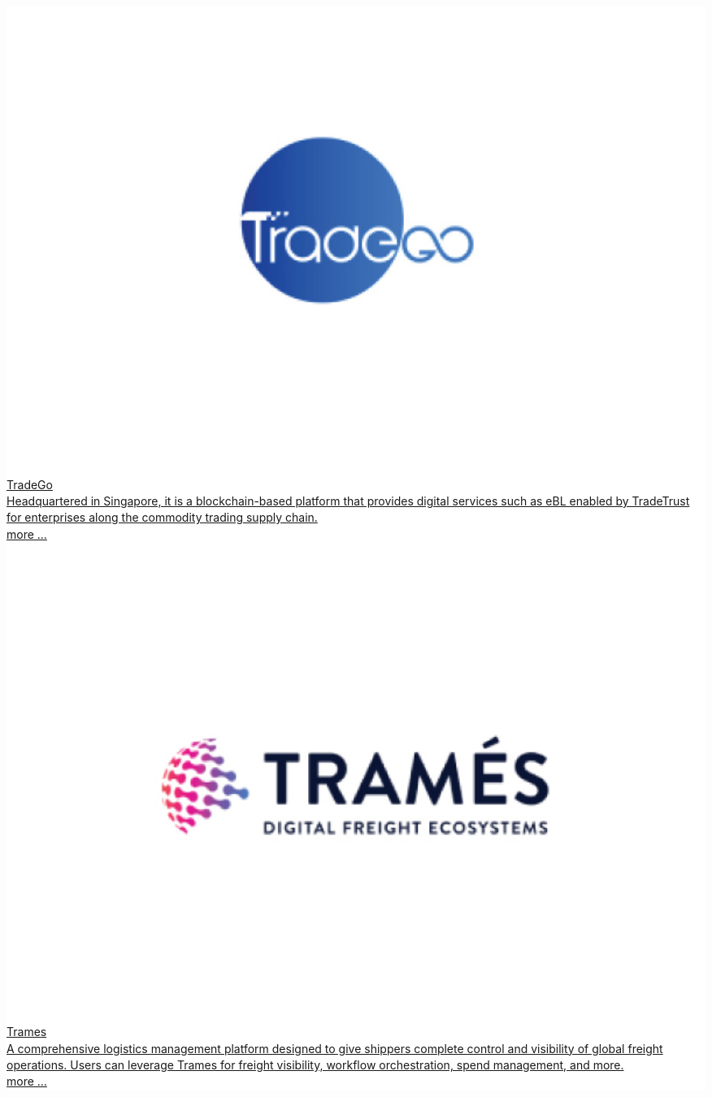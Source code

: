 </a><a rel="noopener noreferrer nofollow" href="https://tradego.com/" class="isomer-card"><div class="isomer-card-image"><div class="isomer-image-wrapper"><img style="width: 100%" height="auto" width="100%" alt="TradeGo" src="/images/Partner Logos/Tradego_Logo.jpg"></div></div><div class="isomer-card-body"><div class="isomer-card-title">TradeGo</div><div class="isomer-card-description">Headquartered in Singapore, it is a blockchain-based platform that provides digital services such as eBL enabled by TradeTrust for enterprises along the commodity trading supply chain.</div><div class="isomer-card-link">more ...</div></div></a>
<a rel="noopener noreferrer nofollow" href="https://www.trames.sg/" class="isomer-card">
<div class="isomer-card-image">
<div class="isomer-image-wrapper">
<img style="width: 100%" height="auto" width="100%" alt="Trames" src="/images/Partner Logos/Trames_logo.jpg">
</div>
</div>
<div class="isomer-card-body">
<div class="isomer-card-title">Trames</div>
<div class="isomer-card-description">A comprehensive logistics management platform designed to give shippers
complete control and visibility of global freight operations. Users can
leverage Trames for freight visibility, workflow orchestration, spend management,
and more.</div>
<div class="isomer-card-link">more ...</div>
</div>
</a>
<div class="isomer-card">
<div class="isomer-card-image">
<div class="isomer-image-wrapper">